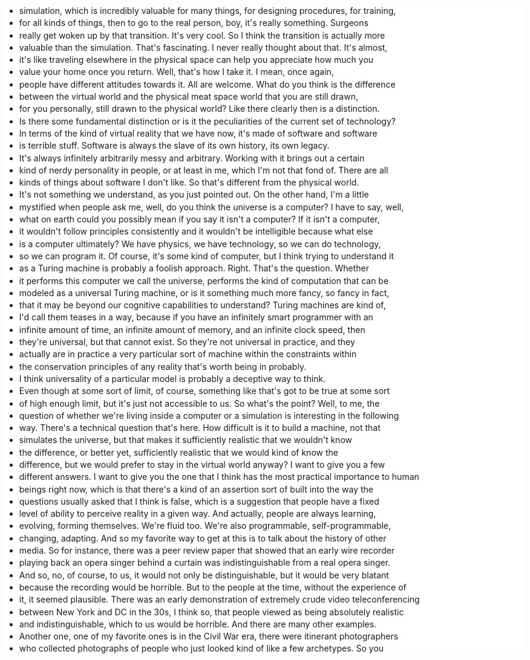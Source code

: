 *  simulation, which is incredibly valuable for many things, for designing procedures, for training,
*  for all kinds of things, then to go to the real person, boy, it's really something. Surgeons
*  really get woken up by that transition. It's very cool. So I think the transition is actually more
*  valuable than the simulation. That's fascinating. I never really thought about that. It's almost,
*  it's like traveling elsewhere in the physical space can help you appreciate how much you
*  value your home once you return. Well, that's how I take it. I mean, once again,
*  people have different attitudes towards it. All are welcome. What do you think is the difference
*  between the virtual world and the physical meat space world that you are still drawn,
*  for you personally, still drawn to the physical world? Like there clearly then is a distinction.
*  Is there some fundamental distinction or is it the peculiarities of the current set of technology?
*  In terms of the kind of virtual reality that we have now, it's made of software and software
*  is terrible stuff. Software is always the slave of its own history, its own legacy.
*  It's always infinitely arbitrarily messy and arbitrary. Working with it brings out a certain
*  kind of nerdy personality in people, or at least in me, which I'm not that fond of. There are all
*  kinds of things about software I don't like. So that's different from the physical world.
*  It's not something we understand, as you just pointed out. On the other hand, I'm a little
*  mystified when people ask me, well, do you think the universe is a computer? I have to say, well,
*  what on earth could you possibly mean if you say it isn't a computer? If it isn't a computer,
*  it wouldn't follow principles consistently and it wouldn't be intelligible because what else
*  is a computer ultimately? We have physics, we have technology, so we can do technology,
*  so we can program it. Of course, it's some kind of computer, but I think trying to understand it
*  as a Turing machine is probably a foolish approach. Right. That's the question. Whether
*  it performs this computer we call the universe, performs the kind of computation that can be
*  modeled as a universal Turing machine, or is it something much more fancy, so fancy in fact,
*  that it may be beyond our cognitive capabilities to understand? Turing machines are kind of,
*  I'd call them teases in a way, because if you have an infinitely smart programmer with an
*  infinite amount of time, an infinite amount of memory, and an infinite clock speed, then
*  they're universal, but that cannot exist. So they're not universal in practice, and they
*  actually are in practice a very particular sort of machine within the constraints within
*  the conservation principles of any reality that's worth being in probably.
*  I think universality of a particular model is probably a deceptive way to think.
*  Even though at some sort of limit, of course, something like that's got to be true at some sort
*  of high enough limit, but it's just not accessible to us. So what's the point? Well, to me, the
*  question of whether we're living inside a computer or a simulation is interesting in the following
*  way. There's a technical question that's here. How difficult is it to build a machine, not that
*  simulates the universe, but that makes it sufficiently realistic that we wouldn't know
*  the difference, or better yet, sufficiently realistic that we would kind of know the
*  difference, but we would prefer to stay in the virtual world anyway? I want to give you a few
*  different answers. I want to give you the one that I think has the most practical importance to human
*  beings right now, which is that there's a kind of an assertion sort of built into the way the
*  questions usually asked that I think is false, which is a suggestion that people have a fixed
*  level of ability to perceive reality in a given way. And actually, people are always learning,
*  evolving, forming themselves. We're fluid too. We're also programmable, self-programmable,
*  changing, adapting. And so my favorite way to get at this is to talk about the history of other
*  media. So for instance, there was a peer review paper that showed that an early wire recorder
*  playing back an opera singer behind a curtain was indistinguishable from a real opera singer.
*  And so, no, of course, to us, it would not only be distinguishable, but it would be very blatant
*  because the recording would be horrible. But to the people at the time, without the experience of
*  it, it seemed plausible. There was an early demonstration of extremely crude video teleconferencing
*  between New York and DC in the 30s, I think so, that people viewed as being absolutely realistic
*  and indistinguishable, which to us would be horrible. And there are many other examples.
*  Another one, one of my favorite ones is in the Civil War era, there were itinerant photographers
*  who collected photographs of people who just looked kind of like a few archetypes. So you